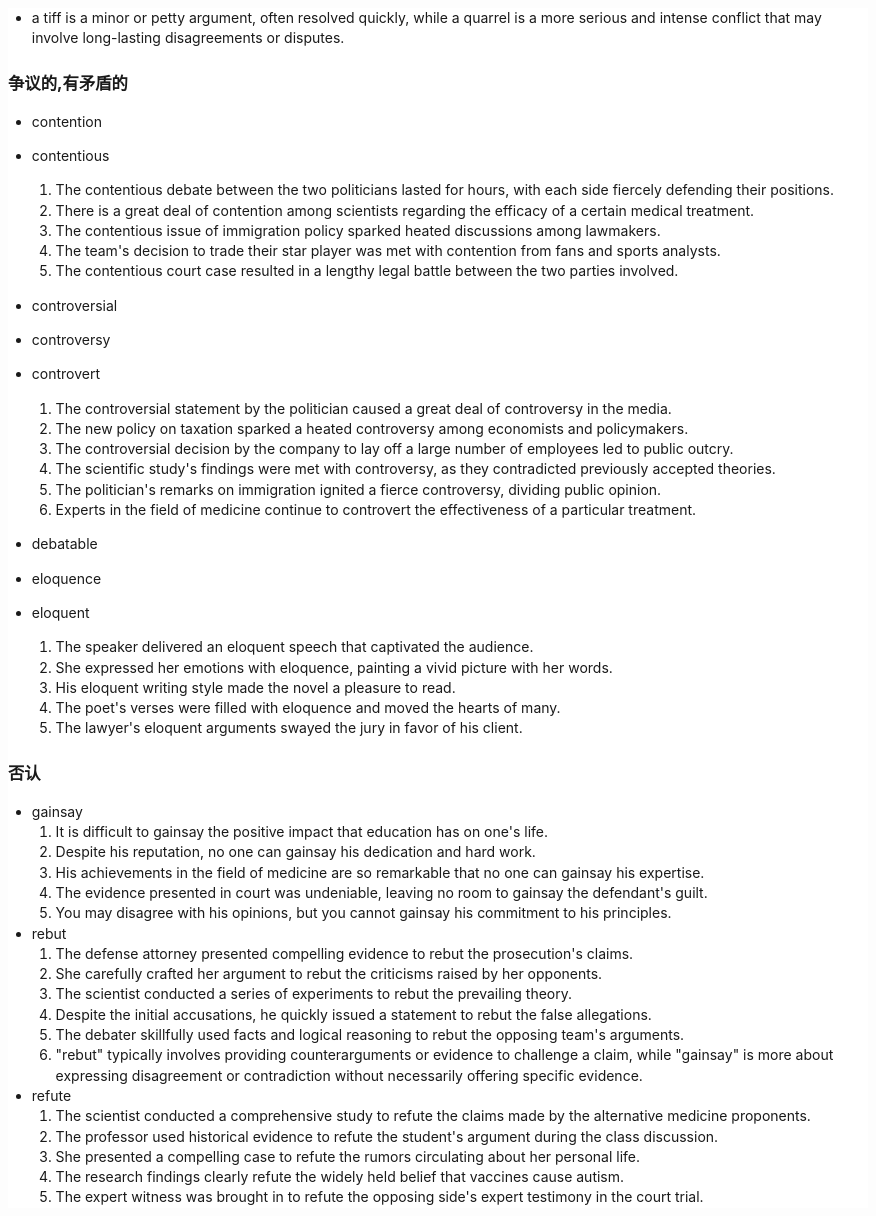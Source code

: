 - a tiff is a minor or petty argument, often resolved quickly, while a quarrel is a more serious and intense conflict that may involve long-lasting disagreements or disputes.

### 争议的,有矛盾的

- contention
- contentious
    1. The contentious debate between the two politicians lasted for hours, with each side fiercely defending their positions.
    2. There is a great deal of contention among scientists regarding the efficacy of a certain medical treatment.
    3. The contentious issue of immigration policy sparked heated discussions among lawmakers.
    4. The team's decision to trade their star player was met with contention from fans and sports analysts.
    5. The contentious court case resulted in a lengthy legal battle between the two parties involved.
- controversial
- controversy
- controvert
    1. The controversial statement by the politician caused a great deal of controversy in the media.
    2. The new policy on taxation sparked a heated controversy among economists and policymakers.
    3. The controversial decision by the company to lay off a large number of employees led to public outcry.
    4. The scientific study's findings were met with controversy, as they contradicted previously accepted theories.
    5. The politician's remarks on immigration ignited a fierce controversy, dividing public opinion.
    6. Experts in the field of medicine continue to controvert the effectiveness of a particular treatment.
- debatable

- eloquence
- eloquent
    1. The speaker delivered an eloquent speech that captivated the audience.
    2. She expressed her emotions with eloquence, painting a vivid picture with her words.
    3. His eloquent writing style made the novel a pleasure to read.
    4. The poet's verses were filled with eloquence and moved the hearts of many.
    5. The lawyer's eloquent arguments swayed the jury in favor of his client.

### 否认    
- gainsay
    1. It is difficult to gainsay the positive impact that education has on one's life.
    2. Despite his reputation, no one can gainsay his dedication and hard work.
    3. His achievements in the field of medicine are so remarkable that no one can gainsay his expertise.
    4. The evidence presented in court was undeniable, leaving no room to gainsay the defendant's guilt.
    5. You may disagree with his opinions, but you cannot gainsay his commitment to his principles.
- rebut
    1. The defense attorney presented compelling evidence to rebut the prosecution's claims.
    2. She carefully crafted her argument to rebut the criticisms raised by her opponents.
    3. The scientist conducted a series of experiments to rebut the prevailing theory.
    4. Despite the initial accusations, he quickly issued a statement to rebut the false allegations.
    5. The debater skillfully used facts and logical reasoning to rebut the opposing team's arguments.
    6. "rebut" typically involves providing counterarguments or evidence to challenge a claim, while "gainsay" is more about expressing disagreement or contradiction without necessarily offering specific evidence.    
- refute
    1. The scientist conducted a comprehensive study to refute the claims made by the alternative medicine proponents.
    2. The professor used historical evidence to refute the student's argument during the class discussion.
    3. She presented a compelling case to refute the rumors circulating about her personal life.
    4. The research findings clearly refute the widely held belief that vaccines cause autism.
    5. The expert witness was brought in to refute the opposing side's expert testimony in the court trial.